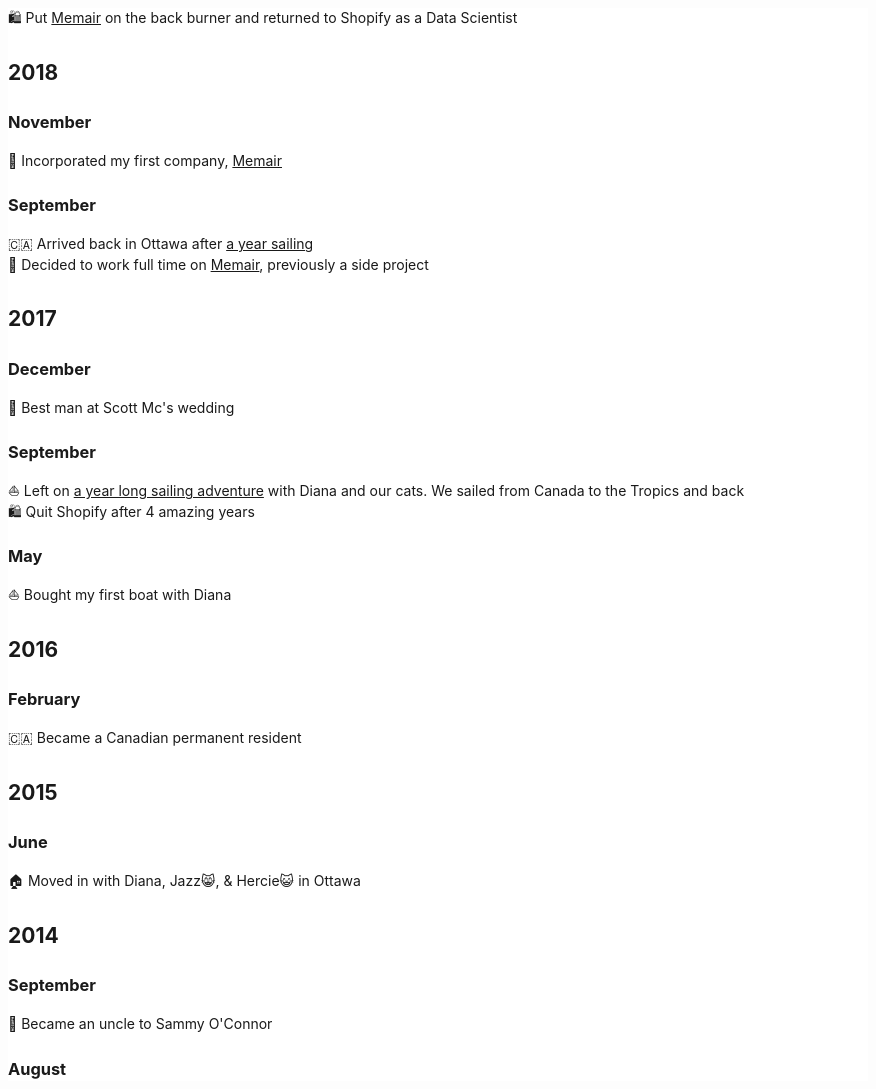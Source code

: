 🛍 Put [Memair](https://memair.com) on the back burner and returned to Shopify as a Data Scientist

## 2018

### November

🧠 Incorporated my first company, [Memair](https://memair.com)

### September

🇨🇦 Arrived back in Ottawa after [a year sailing](https://www.youtube.com/channel/UCvxC2_BVnsAcaPEsIUcJx6A)  
🧠 Decided to work full time on [Memair](https://memair.com), previously a side project  

## 2017

### December

💏 Best man at Scott Mc's wedding

### September

⛵️ Left on [a year long sailing adventure](https://www.youtube.com/channel/UCvxC2_BVnsAcaPEsIUcJx6A) with Diana and our cats. We sailed from Canada to the Tropics and back  
🛍 Quit Shopify after 4 amazing years  

### May

⛵️ Bought my first boat with Diana

## 2016

### February

🇨🇦 Became a Canadian permanent resident

## 2015

### June

🏠 Moved in with Diana, Jazz😸, & Hercie😺 in Ottawa

## 2014

### September

🐣 Became an uncle to Sammy O'Connor

### August
